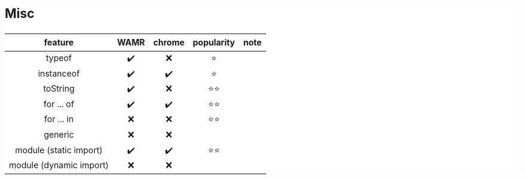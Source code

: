 ## Misc
| feature | WAMR | chrome | popularity | note |
| :---: | :---: | :---: | :---: | :---: |
| typeof | :heavy_check_mark: | :x: | :star: | |
| instanceof | :heavy_check_mark: | :heavy_check_mark: | :star: | |
| toString | :heavy_check_mark: | :x: | :star::star: | |
| for ... of | :heavy_check_mark: | :heavy_check_mark: | :star::star: | |
| for ... in | :x: | :x: | :star::star: | |
| generic | :x: | :x: | | |
| module (static import) | :heavy_check_mark: | :heavy_check_mark: | :star::star: | |
| module (dynamic import) | :x: | :x: | | |